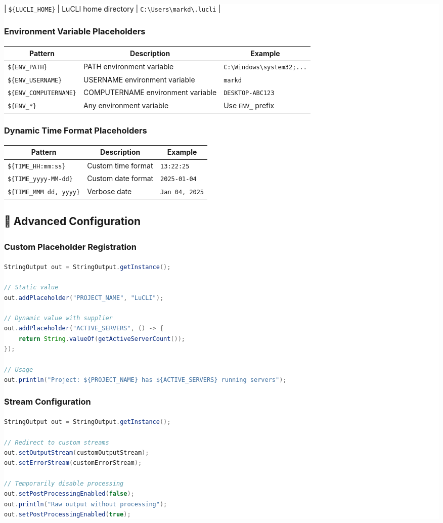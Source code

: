 | `${LUCLI_HOME}` | LuCLI home directory | `C:\Users\markd\.lucli` |

### Environment Variable Placeholders
| Pattern | Description | Example |
|---------|-------------|---------|
| `${ENV_PATH}` | PATH environment variable | `C:\Windows\system32;...` |
| `${ENV_USERNAME}` | USERNAME environment variable | `markd` |
| `${ENV_COMPUTERNAME}` | COMPUTERNAME environment variable | `DESKTOP-ABC123` |
| `${ENV_*}` | Any environment variable | Use `ENV_` prefix |

### Dynamic Time Format Placeholders
| Pattern | Description | Example |
|---------|-------------|---------|
| `${TIME_HH:mm:ss}` | Custom time format | `13:22:25` |
| `${TIME_yyyy-MM-dd}` | Custom date format | `2025-01-04` |
| `${TIME_MMM dd, yyyy}` | Verbose date | `Jan 04, 2025` |

## 🔧 Advanced Configuration

### Custom Placeholder Registration
```java
StringOutput out = StringOutput.getInstance();

// Static value
out.addPlaceholder("PROJECT_NAME", "LuCLI");

// Dynamic value with supplier
out.addPlaceholder("ACTIVE_SERVERS", () -> {
    return String.valueOf(getActiveServerCount());
});

// Usage
out.println("Project: ${PROJECT_NAME} has ${ACTIVE_SERVERS} running servers");
```

### Stream Configuration
```java
StringOutput out = StringOutput.getInstance();

// Redirect to custom streams
out.setOutputStream(customOutputStream);
out.setErrorStream(customErrorStream);

// Temporarily disable processing
out.setPostProcessingEnabled(false);
out.println("Raw output without processing");
out.setPostProcessingEnabled(true);
```
